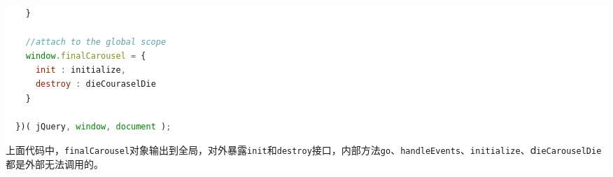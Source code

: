 ```javaScript
    }

    //attach to the global scope
    window.finalCarousel = {
      init : initialize,
      destroy : dieCouraselDie
    }

  })( jQuery, window, document );
```
上面代码中，`finalCarousel`对象输出到全局，对外暴露`init`和`destroy`接口，内部方法`go`、`handleEvents`、`initialize`、d`ieCarouselDie`都是外部无法调用的。





